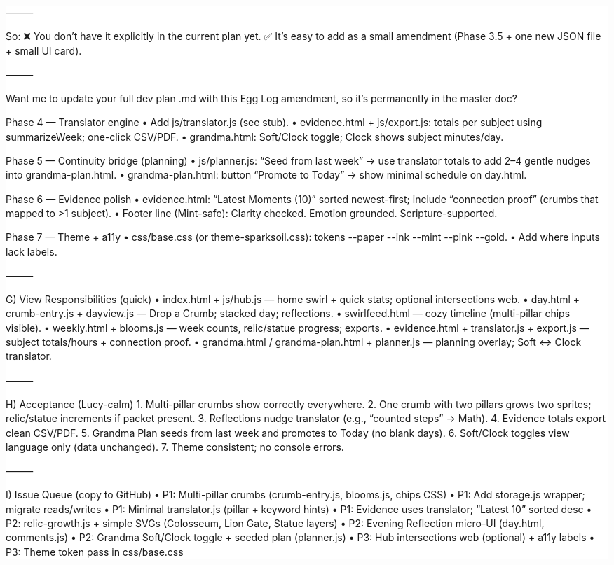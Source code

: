 ⸻

So:
❌ You don’t have it explicitly in the current plan yet.
✅ It’s easy to add as a small amendment (Phase 3.5 + one new JSON file + small UI card).

⸻

Want me to update your full dev plan .md with this Egg Log amendment, so it’s permanently in the master doc?

Phase 4 — Translator engine
	•	Add js/translator.js (see stub).
	•	evidence.html + js/export.js: totals per subject using summarizeWeek; one-click CSV/PDF.
	•	grandma.html: Soft/Clock toggle; Clock shows subject minutes/day.

Phase 5 — Continuity bridge (planning)
	•	js/planner.js: “Seed from last week” → use translator totals to add 2–4 gentle nudges into grandma-plan.html.
	•	grandma-plan.html: button “Promote to Today” → show minimal schedule on day.html.

Phase 6 — Evidence polish
	•	evidence.html: “Latest Moments (10)” sorted newest-first; include “connection proof” (crumbs that mapped to >1 subject).
	•	Footer line (Mint-safe): Clarity checked. Emotion grounded. Scripture-supported.

Phase 7 — Theme + a11y
	•	css/base.css (or theme-sparksoil.css): tokens --paper --ink --mint --pink --gold.
	•	Add <label class="sr-only"> where inputs lack labels.

⸻

G) View Responsibilities (quick)
	•	index.html + js/hub.js — home swirl + quick stats; optional intersections web.
	•	day.html + crumb-entry.js + dayview.js — Drop a Crumb; stacked day; reflections.
	•	swirlfeed.html — cozy timeline (multi-pillar chips visible).
	•	weekly.html + blooms.js — week counts, relic/statue progress; exports.
	•	evidence.html + translator.js + export.js — subject totals/hours + connection proof.
	•	grandma.html / grandma-plan.html + planner.js — planning overlay; Soft ↔ Clock translator.

⸻

H) Acceptance (Lucy-calm)
	1.	Multi-pillar crumbs show correctly everywhere.
	2.	One crumb with two pillars grows two sprites; relic/statue increments if packet present.
	3.	Reflections nudge translator (e.g., “counted steps” → Math).
	4.	Evidence totals export clean CSV/PDF.
	5.	Grandma Plan seeds from last week and promotes to Today (no blank days).
	6.	Soft/Clock toggles view language only (data unchanged).
	7.	Theme consistent; no console errors.

⸻

I) Issue Queue (copy to GitHub)
	•	P1: Multi-pillar crumbs (crumb-entry.js, blooms.js, chips CSS)
	•	P1: Add storage.js wrapper; migrate reads/writes
	•	P1: Minimal translator.js (pillar + keyword hints)
	•	P1: Evidence uses translator; “Latest 10” sorted desc
	•	P2: relic-growth.js + simple SVGs (Colosseum, Lion Gate, Statue layers)
	•	P2: Evening Reflection micro-UI (day.html, comments.js)
	•	P2: Grandma Soft/Clock toggle + seeded plan (planner.js)
	•	P3: Hub intersections web (optional) + a11y labels
	•	P3: Theme token pass in css/base.css
